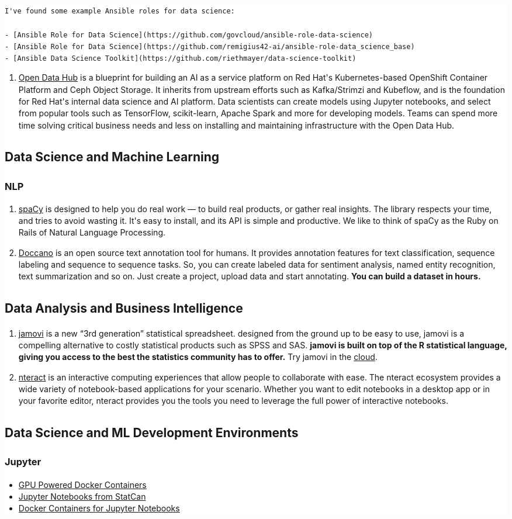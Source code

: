    I've found some example Ansible roles for data science:

    - [Ansible Role for Data Science](https://github.com/govcloud/ansible-role-data-science)
    - [Ansible Role for Data Science](https://github.com/remigius42-ai/ansible-role-data_science_base)
    - [Ansible Data Science Toolkit](https://github.com/riethmayer/data-science-toolkit)

1. [Open Data Hub](https://opendatahub.io/) is a blueprint for building an AI as a service platform on Red Hat's Kubernetes-based OpenShift Container Platform and Ceph Object Storage. It inherits from upstream efforts such as Kafka/Strimzi and Kubeflow, and is the foundation for Red Hat's internal data science and AI platform. Data scientists can create models using Jupyter notebooks, and select from popular tools such as TensorFlow, scikit-learn, Apache Spark and more for developing models. Teams can spend more time solving critical business needs and less on installing and maintaining infrastructure with the Open Data Hub. 

## Data Science and Machine Learning

### NLP

1. [spaCy](https://spacy.io/) is designed to help you do real work — to build real products, or gather
real insights. The library respects your time, and tries to avoid wasting it.
It's easy to install, and its API is simple and productive. We like to think of
spaCy as the Ruby on Rails of Natural Language Processing. 

1. [Doccano](https://doccano.herokuapp.com/) is an open source text annotation tool for humans. It provides annotation features for text classification, sequence labeling and sequence to sequence tasks. So, you can create labeled data for sentiment analysis, named entity recognition, text summarization and so on. Just create a project, upload data and start annotating. **You can build a dataset in hours.**

## Data Analysis and Business Intelligence

1. [jamovi](https://www.jamovi.org/) is a new “3rd generation” statistical spreadsheet. designed from the ground up to be easy to use, jamovi is a compelling alternative to costly statistical products such as SPSS and SAS. **jamovi is built on top of the R statistical language, giving you access to the best the statistics community has to offer.** Try jamovi in the [cloud](https://cloud.jamovi.org/).

1. [nteract](https://nteract.io/) is an interactive computing experiences that allow people to collaborate with ease. The nteract ecosystem provides a wide variety of notebook-based applications for your scenario. Whether you want to edit notebooks in a desktop app or in your favorite editor, nteract provides you the tools you need to leverage the full power of interactive notebooks. 
   

## Data Science and ML Development Environments

### Jupyter

- [GPU Powered Docker Containers](https://hub.docker.com/r/cschranz/gpu-jupyter)
- [Jupyter Notebooks from StatCan](https://github.com/govcloud/jupyter-notebooks)
- [Docker Containers for Jupyter Notebooks](https://github.com/jupyter/docker-stacks)

